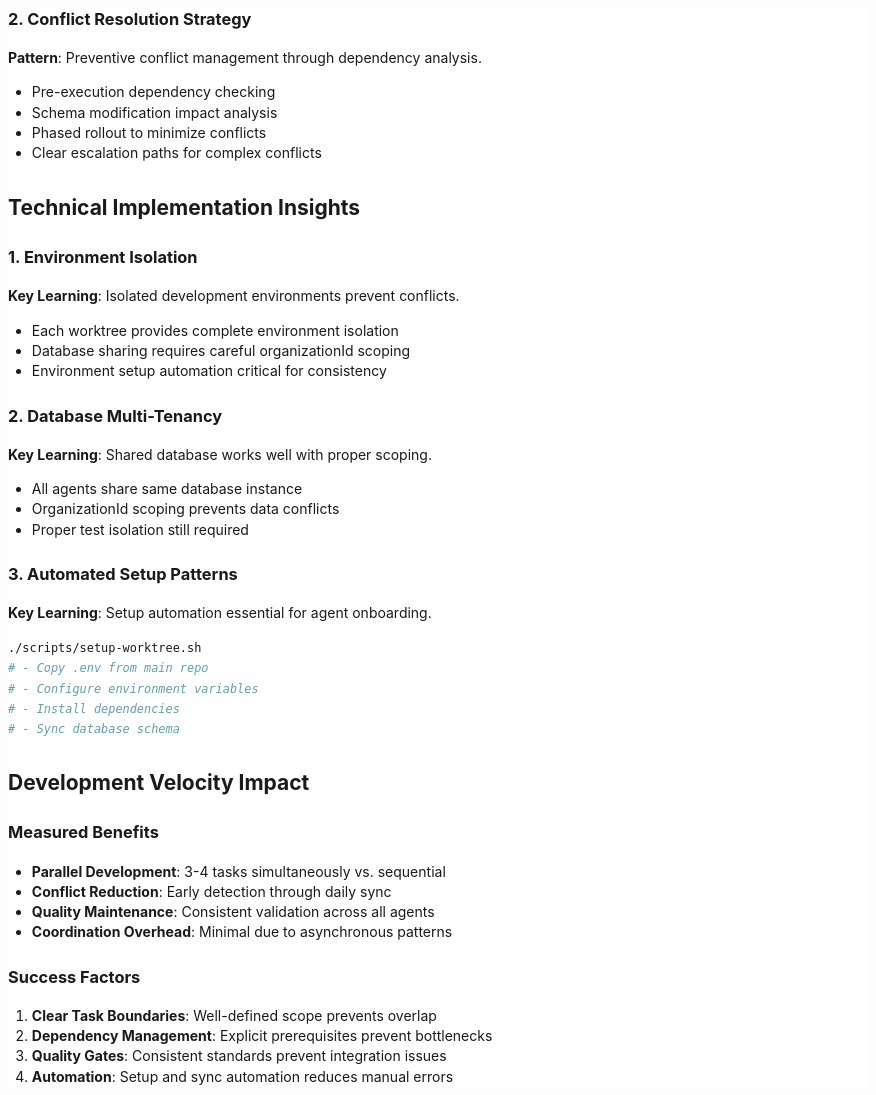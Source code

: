 ### 2. Conflict Resolution Strategy

**Pattern**: Preventive conflict management through dependency analysis.

- Pre-execution dependency checking
- Schema modification impact analysis
- Phased rollout to minimize conflicts
- Clear escalation paths for complex conflicts

## Technical Implementation Insights

### 1. Environment Isolation

**Key Learning**: Isolated development environments prevent conflicts.

- Each worktree provides complete environment isolation
- Database sharing requires careful organizationId scoping
- Environment setup automation critical for consistency

### 2. Database Multi-Tenancy

**Key Learning**: Shared database works well with proper scoping.

- All agents share same database instance
- OrganizationId scoping prevents data conflicts
- Proper test isolation still required

### 3. Automated Setup Patterns

**Key Learning**: Setup automation essential for agent onboarding.

```bash
./scripts/setup-worktree.sh
# - Copy .env from main repo
# - Configure environment variables
# - Install dependencies
# - Sync database schema
```

## Development Velocity Impact

### Measured Benefits

- **Parallel Development**: 3-4 tasks simultaneously vs. sequential
- **Conflict Reduction**: Early detection through daily sync
- **Quality Maintenance**: Consistent validation across all agents
- **Coordination Overhead**: Minimal due to asynchronous patterns

### Success Factors

1. **Clear Task Boundaries**: Well-defined scope prevents overlap
2. **Dependency Management**: Explicit prerequisites prevent bottlenecks
3. **Quality Gates**: Consistent standards prevent integration issues
4. **Automation**: Setup and sync automation reduces manual errors
